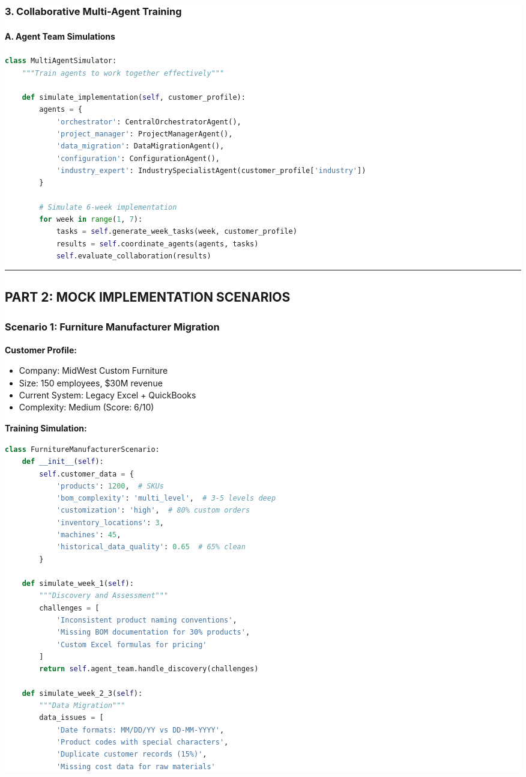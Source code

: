 ### 3. Collaborative Multi-Agent Training

#### A. Agent Team Simulations
```python
class MultiAgentSimulator:
    """Train agents to work together effectively"""
    
    def simulate_implementation(self, customer_profile):
        agents = {
            'orchestrator': CentralOrchestratorAgent(),
            'project_manager': ProjectManagerAgent(),
            'data_migration': DataMigrationAgent(),
            'configuration': ConfigurationAgent(),
            'industry_expert': IndustrySpecialistAgent(customer_profile['industry'])
        }
        
        # Simulate 6-week implementation
        for week in range(1, 7):
            tasks = self.generate_week_tasks(week, customer_profile)
            results = self.coordinate_agents(agents, tasks)
            self.evaluate_collaboration(results)
```

---

## PART 2: MOCK IMPLEMENTATION SCENARIOS

### Scenario 1: Furniture Manufacturer Migration
**Customer Profile:**
- Company: MidWest Custom Furniture
- Size: 150 employees, $30M revenue
- Current System: Legacy Excel + QuickBooks
- Complexity: Medium (Score: 6/10)

**Training Simulation:**
```python
class FurnitureManufacturerScenario:
    def __init__(self):
        self.customer_data = {
            'products': 1200,  # SKUs
            'bom_complexity': 'multi_level',  # 3-5 levels deep
            'customization': 'high',  # 80% custom orders
            'inventory_locations': 3,
            'machines': 45,
            'historical_data_quality': 0.65  # 65% clean
        }
    
    def simulate_week_1(self):
        """Discovery and Assessment"""
        challenges = [
            'Inconsistent product naming conventions',
            'Missing BOM documentation for 30% products',
            'Custom Excel formulas for pricing'
        ]
        return self.agent_team.handle_discovery(challenges)
    
    def simulate_week_2_3(self):
        """Data Migration"""
        data_issues = [
            'Date formats: MM/DD/YY vs DD-MM-YYYY',
            'Product codes with special characters',
            'Duplicate customer records (15%)',
            'Missing cost data for raw materials'
```